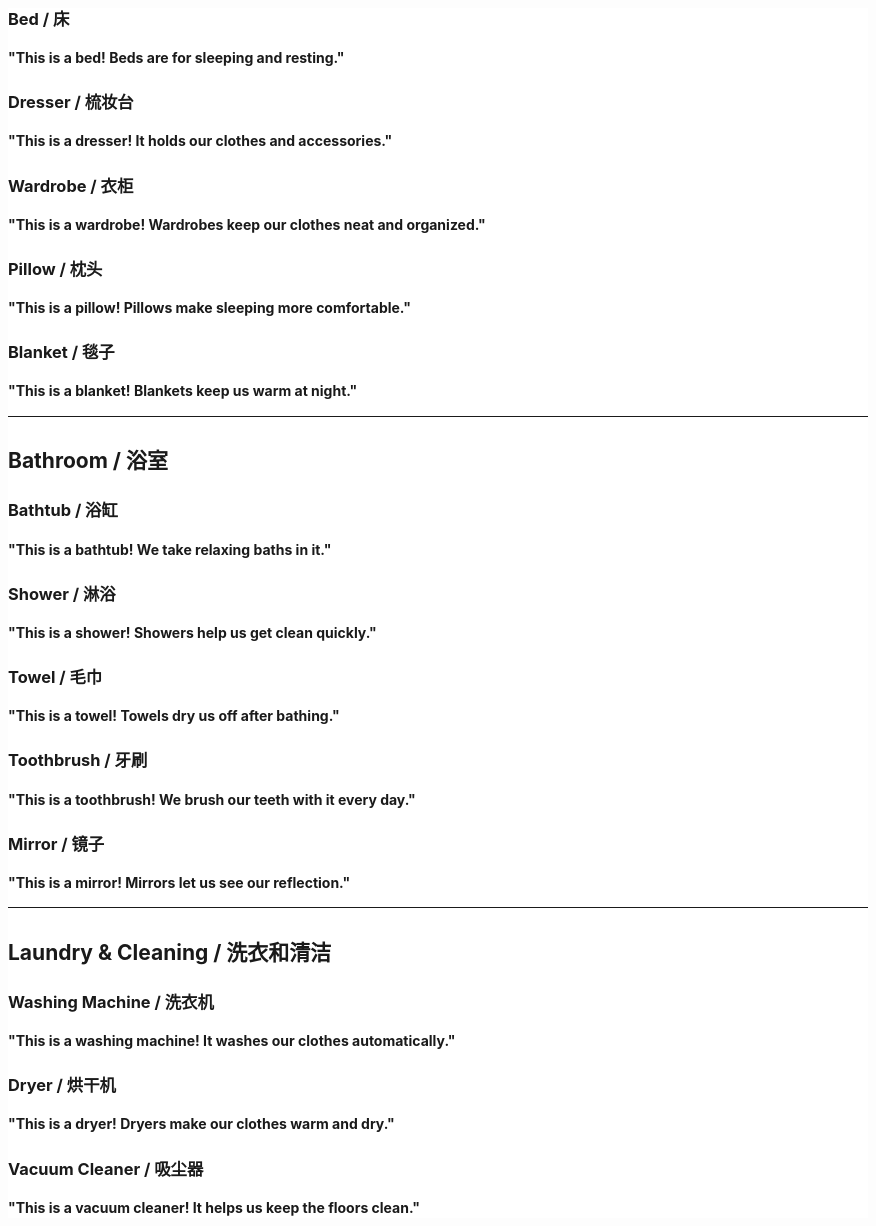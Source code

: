### Bed / 床
**"This is a bed! Beds are for sleeping and resting."**

### Dresser / 梳妆台
**"This is a dresser! It holds our clothes and accessories."**

### Wardrobe / 衣柜
**"This is a wardrobe! Wardrobes keep our clothes neat and organized."**

### Pillow / 枕头
**"This is a pillow! Pillows make sleeping more comfortable."**

### Blanket / 毯子
**"This is a blanket! Blankets keep us warm at night."**

---

## Bathroom / 浴室

### Bathtub / 浴缸
**"This is a bathtub! We take relaxing baths in it."**

### Shower / 淋浴
**"This is a shower! Showers help us get clean quickly."**

### Towel / 毛巾
**"This is a towel! Towels dry us off after bathing."**

### Toothbrush / 牙刷
**"This is a toothbrush! We brush our teeth with it every day."**

### Mirror / 镜子
**"This is a mirror! Mirrors let us see our reflection."**

---

## Laundry & Cleaning / 洗衣和清洁

### Washing Machine / 洗衣机
**"This is a washing machine! It washes our clothes automatically."**

### Dryer / 烘干机
**"This is a dryer! Dryers make our clothes warm and dry."**

### Vacuum Cleaner / 吸尘器
**"This is a vacuum cleaner! It helps us keep the floors clean."**
